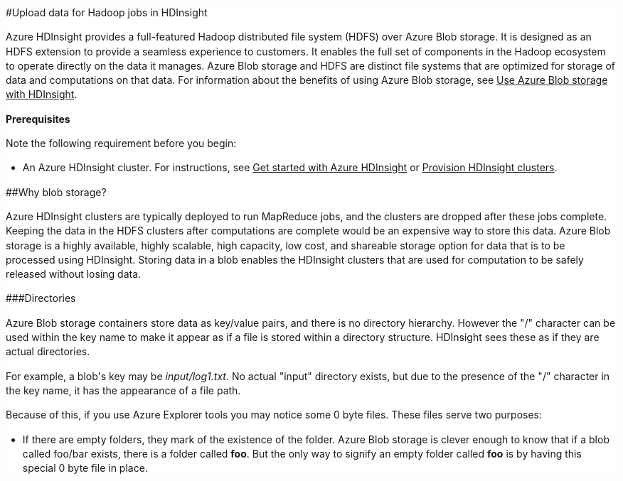 <properties
	pageTitle="Upload data for Hadoop jobs in HDInsight | Azure"
	description="Learn how to upload and access data for Hadoop jobs in HDInsight using the Azure CLI, Azure Storage Explorer, Azure PowerShell, the Hadoop command line, or Sqoop."
	services="hdinsight,storage"
	documentationCenter=""
	tags="azure-portal"
	authors="mumian"
	manager="paulettm"
	editor="cgronlun"/>

<tags
	ms.service="hdinsight"
	ms.date="12/29/2015"
	wacn.date=""/>



#Upload data for Hadoop jobs in HDInsight

Azure HDInsight provides a full-featured Hadoop distributed file system (HDFS) over Azure Blob storage. It is designed as an HDFS extension to provide a seamless experience to customers. It enables the full set of components in the Hadoop ecosystem to operate directly on the data it manages. Azure Blob storage and HDFS are distinct file systems that are optimized for storage of data and computations on that data. For information about the benefits of using Azure Blob storage, see [Use Azure Blob storage with HDInsight][hdinsight-storage].

**Prerequisites**

Note the following requirement before you begin:

* An Azure HDInsight cluster. For instructions, see [Get started with Azure HDInsight][hdinsight-get-started] or [Provision HDInsight clusters][hdinsight-provision].

##Why blob storage?

Azure HDInsight clusters are typically deployed to run MapReduce jobs, and the clusters are dropped after these jobs complete. Keeping the data in the HDFS clusters after computations are complete would be an expensive way to store this data. Azure Blob storage is a highly available, highly scalable, high capacity, low cost, and shareable storage option for data that is to be processed using HDInsight. Storing data in a blob enables the HDInsight clusters that are used for computation to be safely released without losing data.

###Directories

Azure Blob storage containers store data as key/value pairs, and there is no directory hierarchy. However the "/" character can be used within the key name to make it appear as if a file is stored within a directory structure. HDInsight sees these as if they are actual directories.

For example, a blob's key may be *input/log1.txt*. No actual "input" directory exists, but due to the presence of the "/" character in the key name, it has the appearance of a file path.

Because of this, if you use Azure Explorer tools you may notice some 0 byte files. These files serve two purposes:

- If there are empty folders, they mark of the existence of the folder. Azure Blob storage is clever enough to know that if a blob called foo/bar exists, there is a folder called **foo**. But the only way to signify an empty folder called **foo** is by having this special 0 byte file in place.


[azure-management-portal]: https://manage.windowsazure.cn
[azure-powershell]: http://msdn.microsoft.com/zh-cn/library/azure/jj152841.aspx
[azure-storage-client-library]: /documentation/articles/storage-dotnet-how-to-use-blobs/
[azure-create-storage-account]: /documentation/articles/storage-create-storage-account
[azure-azcopy-download]: /documentation/articles/storage-use-azcopy
[azure-azcopy]: /documentation/articles/storage-use-azcopy
[hdinsight-use-sqoop]: /documentation/articles/hdinsight-use-sqoop
[hdinsight-storage]: /documentation/articles/hdinsight-hadoop-use-blob-storage
[hdinsight-submit-jobs]: /documentation/articles/hdinsight-submit-hadoop-jobs-programmatically
[hdinsight-get-started]: /documentation/articles/hdinsight-hadoop-tutorial-get-started-windows-v1
[hdinsight-use-hive]: /documentation/articles/hdinsight-use-hive
[hdinsight-use-pig]: /documentation/articles/hdinsight-use-pig
[hdinsight-provision]: /documentation/articles/hdinsight-provision-clusters-v1
[sqldatabase-create-configure]: /documentation/articles/sql-database-get-started
[apache-sqoop-guide]: http://sqoop.apache.org/docs/1.4.4/SqoopUserGuide.html
[Powershell-install-configure]: /documentation/articles/powershell-install-configure
[azurecli]: /documentation/articles/xplat-cli-install
[image-azure-storage-explorer]: ./media/hdinsight-upload-data/HDI.AzureStorageExplorer.png
[image-ase-addaccount]: ./media/hdinsight-upload-data/HDI.ASEAddAccount.png
[image-ase-blob]: ./media/hdinsight-upload-data/HDI.ASEBlob.png